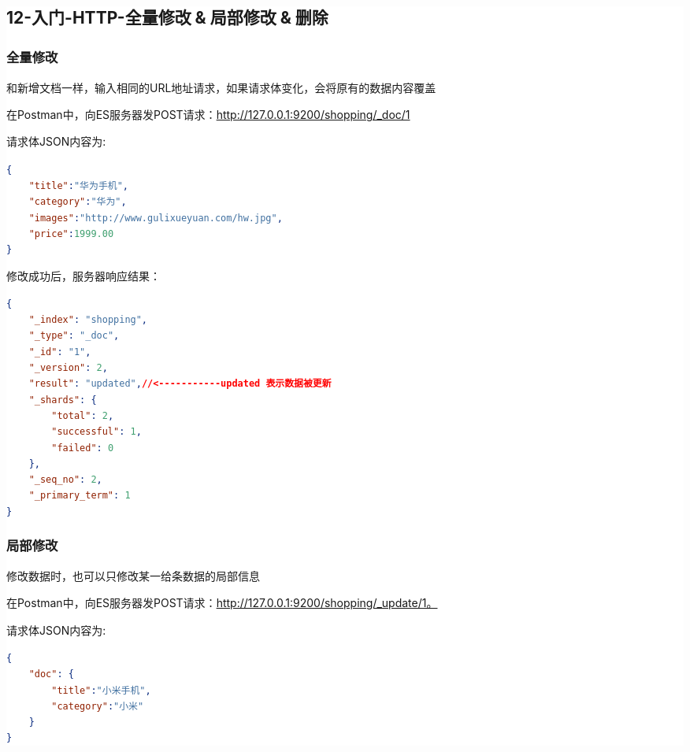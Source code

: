 ## 12-入门-HTTP-全量修改 & 局部修改 & 删除

### 全量修改

和新增文档一样，输入相同的URL地址请求，如果请求体变化，会将原有的数据内容覆盖

在Postman中，向ES服务器发POST请求：http://127.0.0.1:9200/shopping/_doc/1

请求体JSON内容为:

```json
{
    "title":"华为手机",
    "category":"华为",
    "images":"http://www.gulixueyuan.com/hw.jpg",
    "price":1999.00
}

```

修改成功后，服务器响应结果：

```json
{
    "_index": "shopping",
    "_type": "_doc",
    "_id": "1",
    "_version": 2,
    "result": "updated",//<-----------updated 表示数据被更新
    "_shards": {
        "total": 2,
        "successful": 1,
        "failed": 0
    },
    "_seq_no": 2,
    "_primary_term": 1
}

```

### 局部修改

修改数据时，也可以只修改某一给条数据的局部信息

在Postman中，向ES服务器发POST请求：http://127.0.0.1:9200/shopping/_update/1。

请求体JSON内容为:

```json
{
	"doc": {
		"title":"小米手机",
		"category":"小米"
	}
}

```
